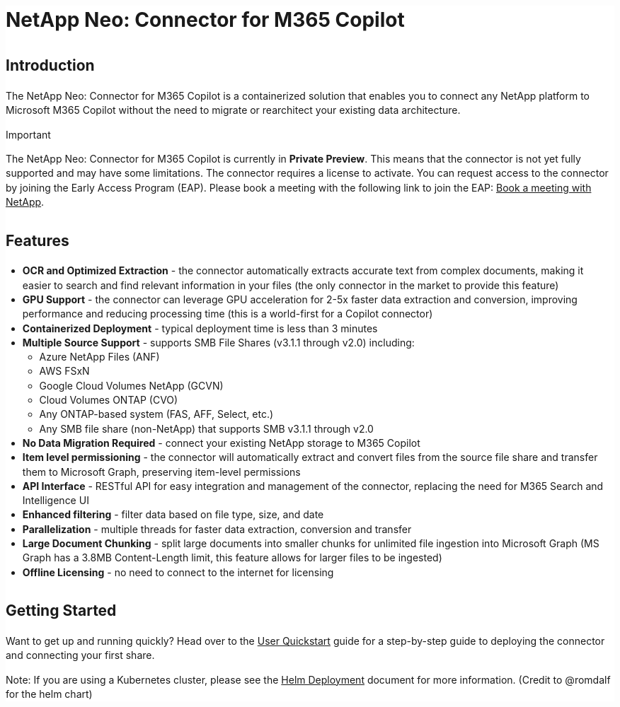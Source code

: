 # NetApp Neo: Connector for M365 Copilot

## Introduction

The NetApp Neo: Connector for M365 Copilot is a containerized solution that enables you to connect any NetApp platform to Microsoft M365 Copilot without the need to migrate or rearchitect your existing data architecture.

> [!IMPORTANT]
> The NetApp Neo: Connector for M365 Copilot is currently in **Private Preview**. This means that the connector is not yet fully supported and may have some limitations. The connector requires a license to activate. You can request access to the connector by joining the Early Access Program (EAP). Please book a meeting with the following link to join the EAP: [Book a meeting with NetApp](https://outlook.office.com/bookwithme/user/d636d7a02ad8477c9af9a0cbb029af4d@netapp.com/meetingtype/nm-mXkp-TUO1CdzOmFfIBw2?anonymous&ismsaljsauthenabled&ep=mlink).

## Features

- **OCR and Optimized Extraction** - the connector automatically extracts accurate text from complex documents, making it easier to search and find relevant information in your files (the only connector in the market to provide this feature)
- **GPU Support** - the connector can leverage GPU acceleration for 2-5x faster data extraction and conversion, improving performance and reducing processing time (this is a world-first for a Copilot connector)
- **Containerized Deployment** - typical deployment time is less than 3 minutes
- **Multiple Source Support** - supports SMB File Shares (v3.1.1 through v2.0) including:
  - Azure NetApp Files (ANF)
  - AWS FSxN
  - Google Cloud Volumes NetApp (GCVN)
  - Cloud Volumes ONTAP (CVO)
  - Any ONTAP-based system (FAS, AFF, Select, etc.)
  - Any SMB file share (non-NetApp) that supports SMB v3.1.1 through v2.0
- **No Data Migration Required** - connect your existing NetApp storage to M365 Copilot
- **Item level permissioning** - the connector will automatically extract and convert files from the source file share and transfer them to Microsoft Graph, preserving item-level permissions
- **API Interface** - RESTful API for easy integration and management of the connector, replacing the need for M365 Search and Intelligence UI
- **Enhanced filtering** - filter data based on file type, size, and date
- **Parallelization** - multiple threads for faster data extraction, conversion and transfer
- **Large Document Chunking** - split large documents into smaller chunks for unlimited file ingestion into Microsoft Graph (MS Graph has a 3.8MB Content-Length limit, this feature allows for larger files to be ingested)
- **Offline Licensing** - no need to connect to the internet for licensing

## Getting Started

Want to get up and running quickly? Head over to the [User Quickstart](USER_QUICKSTART.md) guide for a step-by-step guide to deploying the connector and connecting your first share.

Note: If you are using a Kubernetes cluster, please see the [Helm Deployment](../charts/netapp-copilot-connector/README.md) document for more information. (Credit to @romdalf for the helm chart)
